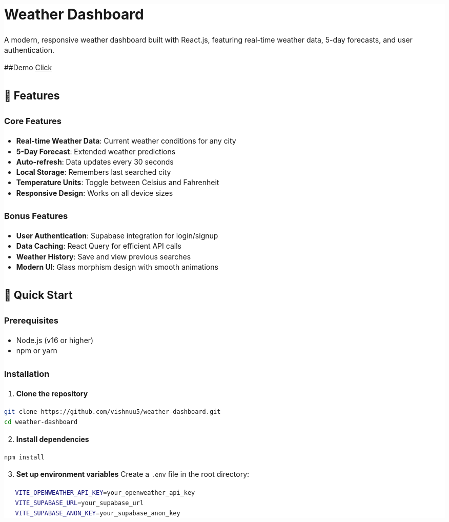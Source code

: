# Weather Dashboard

A modern, responsive weather dashboard built with React.js, featuring real-time weather data, 5-day forecasts, and user authentication.

##Demo
[Click](https://weather-dashboard-alpha-gilt.vercel.app)

## 🌟 Features

### Core Features

- **Real-time Weather Data**: Current weather conditions for any city
- **5-Day Forecast**: Extended weather predictions
- **Auto-refresh**: Data updates every 30 seconds
- **Local Storage**: Remembers last searched city
- **Temperature Units**: Toggle between Celsius and Fahrenheit
- **Responsive Design**: Works on all device sizes

### Bonus Features

- **User Authentication**: Supabase integration for login/signup
- **Data Caching**: React Query for efficient API calls
- **Weather History**: Save and view previous searches
- **Modern UI**: Glass morphism design with smooth animations

## 🚀 Quick Start

### Prerequisites

- Node.js (v16 or higher)
- npm or yarn

### Installation

1. **Clone the repository**

```bash
git clone https://github.com/vishnuu5/weather-dashboard.git
cd weather-dashboard
```

2. **Install dependencies**

```bash
npm install
```

3. **Set up environment variables**
   Create a `.env` file in the root directory:

```bash
   VITE_OPENWEATHER_API_KEY=your_openweather_api_key
   VITE_SUPABASE_URL=your_supabase_url
   VITE_SUPABASE_ANON_KEY=your_supabase_anon_key
```
